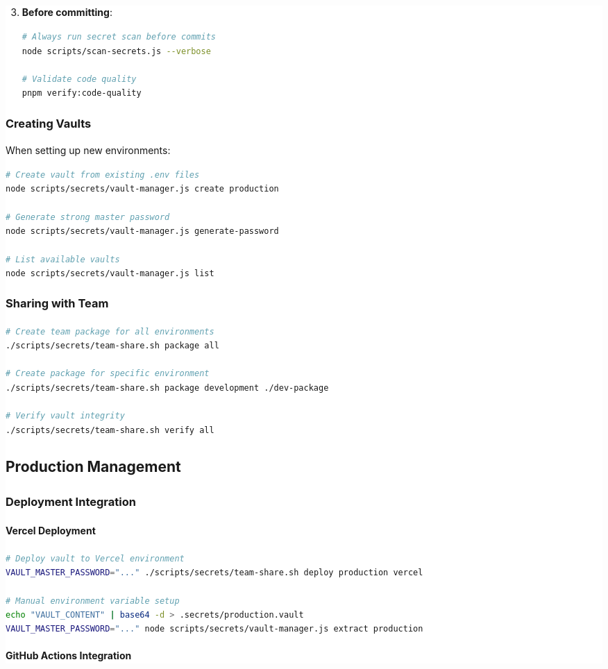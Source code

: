 3. **Before committing**:

   ```bash
   # Always run secret scan before commits
   node scripts/scan-secrets.js --verbose

   # Validate code quality
   pnpm verify:code-quality
   ```

### Creating Vaults

When setting up new environments:

```bash
# Create vault from existing .env files
node scripts/secrets/vault-manager.js create production

# Generate strong master password
node scripts/secrets/vault-manager.js generate-password

# List available vaults
node scripts/secrets/vault-manager.js list
```

### Sharing with Team

```bash
# Create team package for all environments
./scripts/secrets/team-share.sh package all

# Create package for specific environment
./scripts/secrets/team-share.sh package development ./dev-package

# Verify vault integrity
./scripts/secrets/team-share.sh verify all
```

## Production Management

### Deployment Integration

#### Vercel Deployment

```bash
# Deploy vault to Vercel environment
VAULT_MASTER_PASSWORD="..." ./scripts/secrets/team-share.sh deploy production vercel

# Manual environment variable setup
echo "VAULT_CONTENT" | base64 -d > .secrets/production.vault
VAULT_MASTER_PASSWORD="..." node scripts/secrets/vault-manager.js extract production
```

#### GitHub Actions Integration

